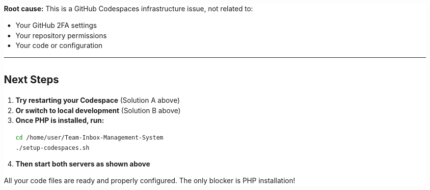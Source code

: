 **Root cause:** This is a GitHub Codespaces infrastructure issue, not related to:
- Your GitHub 2FA settings
- Your repository permissions
- Your code or configuration

---

## Next Steps

1. **Try restarting your Codespace** (Solution A above)
2. **Or switch to local development** (Solution B above)
3. **Once PHP is installed, run:**
   ```bash
   cd /home/user/Team-Inbox-Management-System
   ./setup-codespaces.sh
   ```
4. **Then start both servers as shown above**

All your code files are ready and properly configured. The only blocker is PHP installation!
